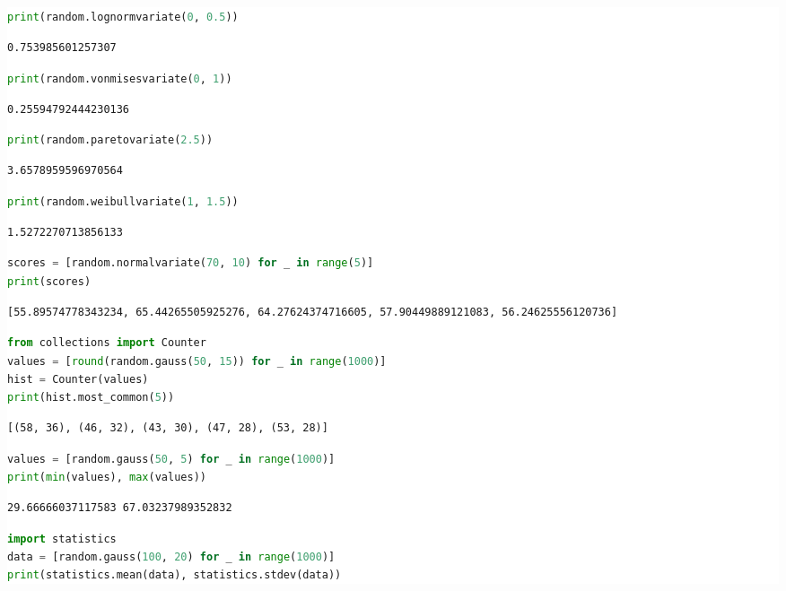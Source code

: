 

```python
print(random.lognormvariate(0, 0.5))
```

    0.753985601257307
    


```python
print(random.vonmisesvariate(0, 1))

```

    0.25594792444230136
    


```python
print(random.paretovariate(2.5))
```

    3.6578959596970564
    


```python
print(random.weibullvariate(1, 1.5))
```

    1.5272270713856133
    


```python
scores = [random.normalvariate(70, 10) for _ in range(5)]
print(scores)
```

    [55.89574778343234, 65.44265505925276, 64.27624374716605, 57.90449889121083, 56.24625556120736]
    


```python
from collections import Counter
values = [round(random.gauss(50, 15)) for _ in range(1000)]
hist = Counter(values)
print(hist.most_common(5))
```

    [(58, 36), (46, 32), (43, 30), (47, 28), (53, 28)]
    


```python
values = [random.gauss(50, 5) for _ in range(1000)]
print(min(values), max(values))

```

    29.66666037117583 67.03237989352832
    


```python
import statistics
data = [random.gauss(100, 20) for _ in range(1000)]
print(statistics.mean(data), statistics.stdev(data))
```
